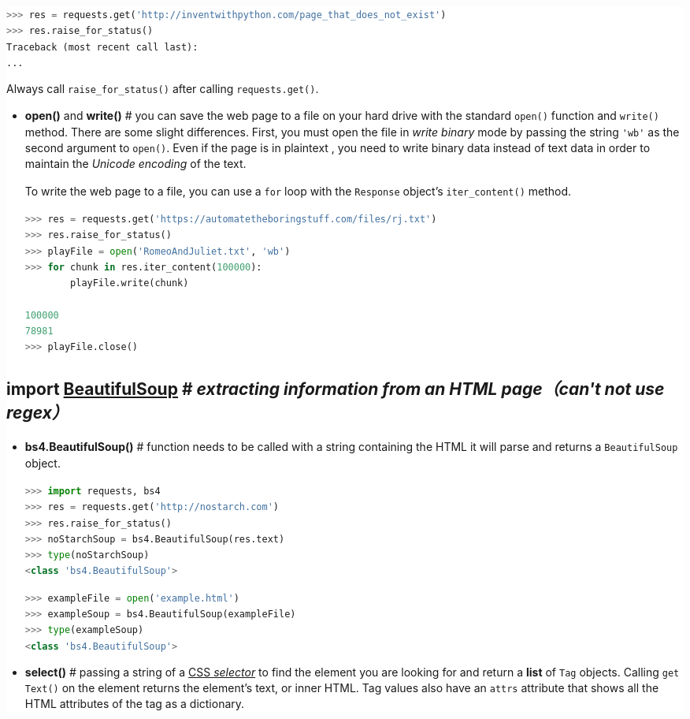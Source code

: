   ```python
  >>> res = requests.get('http://inventwithpython.com/page_that_does_not_exist')
  >>> res.raise_for_status()
  Traceback (most recent call last):
  ...
  ```

  Always call `raise_for_status()` after calling `requests.get()`. 

* **open()** and **write()** # you can save the web page to a file on your hard drive with the standard `open()` function and `write()` method. There are some slight differences. First, you must open the file in *write binary* mode by passing the string `'wb'` as the second argument to `open()`. Even if the page is in plaintext , you need to write binary data instead of text data in order to maintain the *Unicode encoding* of the text.

  To write the web page to a file, you can use a `for` loop with the `Response` object’s `iter_content()` method.

  ```python
  >>> res = requests.get('https://automatetheboringstuff.com/files/rj.txt')
  >>> res.raise_for_status()
  >>> playFile = open('RomeoAndJuliet.txt', 'wb')
  >>> for chunk in res.iter_content(100000):
          playFile.write(chunk)

  100000
  78981
  >>> playFile.close()
  ```

## import [BeautifulSoup](https://www.crummy.com/software/BeautifulSoup/bs4/doc.zh/) # *extracting information from an HTML page（can't not use regex）*

* **bs4.BeautifulSoup()** # function needs to be called with a string containing the HTML it will parse and returns  a `BeautifulSoup` object. 

  ```python
  >>> import requests, bs4
  >>> res = requests.get('http://nostarch.com')
  >>> res.raise_for_status()
  >>> noStarchSoup = bs4.BeautifulSoup(res.text)
  >>> type(noStarchSoup)
  <class 'bs4.BeautifulSoup'>
  ```

  ```python
  >>> exampleFile = open('example.html')
  >>> exampleSoup = bs4.BeautifulSoup(exampleFile)
  >>> type(exampleSoup)
  <class 'bs4.BeautifulSoup'>
  ```

* **select()** # passing a string of a [CSS *selector*](http://www.w3school.com.cn/cssref/css_selectors.asp) to find the element you are looking for and return a **list** of `Tag` objects. Calling `getText()` on the element returns the element’s text, or inner HTML. Tag values also have an `attrs` attribute that shows all the HTML attributes of the tag as a dictionary.
